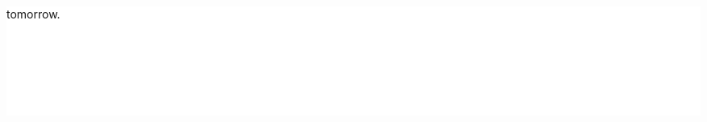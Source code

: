 tomorrow.&nbsp;</div><div class="separator" style="clear: both; text-align: left;"><br /></div><div class="separator" style="clear: both; text-align: left;"><br /></div><div class="separator" style="clear: both; text-align: center;"><br /></div><div class="separator" style="clear: both; text-align: center;"><br /></div><br />